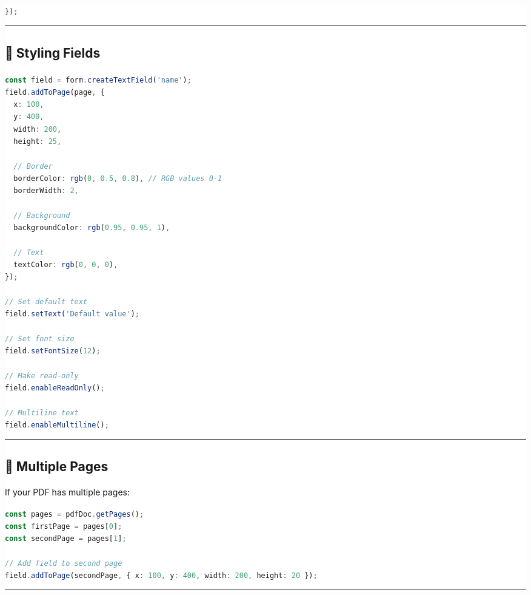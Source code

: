 ```typescript
});
```

---

## 🎨 Styling Fields

```typescript
const field = form.createTextField('name');
field.addToPage(page, {
  x: 100,
  y: 400,
  width: 200,
  height: 25,
  
  // Border
  borderColor: rgb(0, 0.5, 0.8), // RGB values 0-1
  borderWidth: 2,
  
  // Background
  backgroundColor: rgb(0.95, 0.95, 1),
  
  // Text
  textColor: rgb(0, 0, 0),
});

// Set default text
field.setText('Default value');

// Set font size
field.setFontSize(12);

// Make read-only
field.enableReadOnly();

// Multiline text
field.enableMultiline();
```

---

## 📱 Multiple Pages

If your PDF has multiple pages:

```typescript
const pages = pdfDoc.getPages();
const firstPage = pages[0];
const secondPage = pages[1];

// Add field to second page
field.addToPage(secondPage, { x: 100, y: 400, width: 200, height: 20 });
```

---